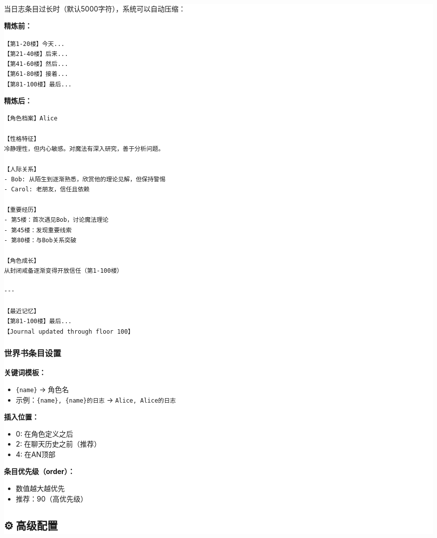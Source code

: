 当日志条目过长时（默认5000字符），系统可以自动压缩：

**精炼前：**
```
【第1-20楼】今天...
【第21-40楼】后来...
【第41-60楼】然后...
【第61-80楼】接着...
【第81-100楼】最后...
```

**精炼后：**
```
【角色档案】Alice

【性格特征】
冷静理性，但内心敏感。对魔法有深入研究，善于分析问题。

【人际关系】
- Bob: 从陌生到逐渐熟悉，欣赏他的理论见解，但保持警惕
- Carol: 老朋友，信任且依赖

【重要经历】
- 第5楼：首次遇见Bob，讨论魔法理论
- 第45楼：发现重要线索
- 第80楼：与Bob关系突破

【角色成长】
从封闭戒备逐渐变得开放信任（第1-100楼）

---

【最近记忆】
【第81-100楼】最后...
【Journal updated through floor 100】
```

### 世界书条目设置

**关键词模板：**
- `{name}` → 角色名
- 示例：`{name}, {name}的日志` → `Alice, Alice的日志`

**插入位置：**
- 0: 在角色定义之后
- 2: 在聊天历史之前（推荐）
- 4: 在AN顶部

**条目优先级（order）：**
- 数值越大越优先
- 推荐：90（高优先级）

## ⚙️ 高级配置
